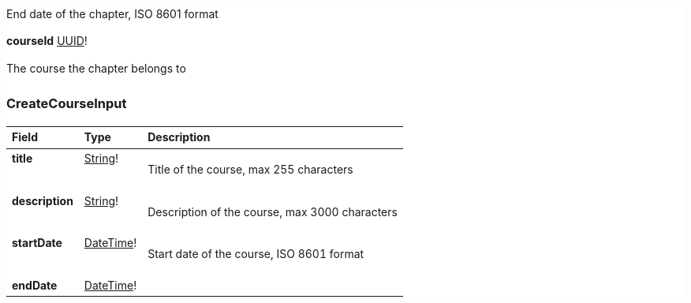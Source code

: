  End date of the chapter, ISO 8601 format

</td>
</tr>
<tr>
<td colspan="2" valign="top"><strong>courseId</strong></td>
<td valign="top"><a href="#uuid">UUID</a>!</td>
<td>

 The course the chapter belongs to

</td>
</tr>
</tbody>
</table>

### CreateCourseInput

<table>
<thead>
<tr>
<th colspan="2" align="left">Field</th>
<th align="left">Type</th>
<th align="left">Description</th>
</tr>
</thead>
<tbody>
<tr>
<td colspan="2" valign="top"><strong>title</strong></td>
<td valign="top"><a href="#string">String</a>!</td>
<td>

 Title of the course, max 255 characters

</td>
</tr>
<tr>
<td colspan="2" valign="top"><strong>description</strong></td>
<td valign="top"><a href="#string">String</a>!</td>
<td>

 Description of the course, max 3000 characters

</td>
</tr>
<tr>
<td colspan="2" valign="top"><strong>startDate</strong></td>
<td valign="top"><a href="#datetime">DateTime</a>!</td>
<td>

 Start date of the course, ISO 8601 format

</td>
</tr>
<tr>
<td colspan="2" valign="top"><strong>endDate</strong></td>
<td valign="top"><a href="#datetime">DateTime</a>!</td>
<td>

